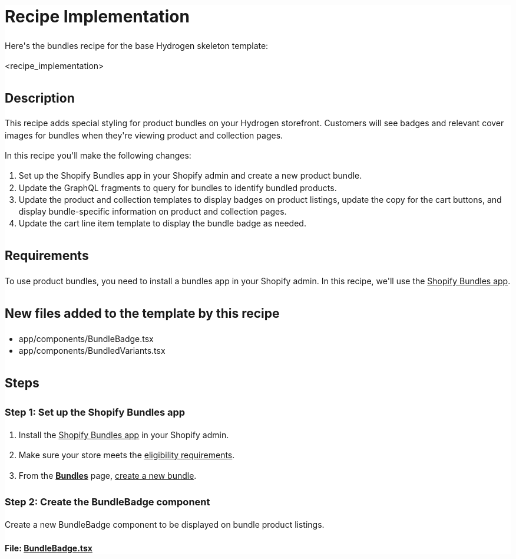 # Recipe Implementation

Here's the bundles recipe for the base Hydrogen skeleton template:

<recipe_implementation>

## Description

This recipe adds special styling for product bundles on your Hydrogen
storefront. Customers will see badges and relevant cover images for bundles
when they're viewing product and collection pages.

In this recipe you'll make the following changes:

1. Set up the Shopify Bundles app in your Shopify admin and create a new
product bundle.
2. Update the GraphQL fragments to query for bundles to identify bundled
products.
3. Update the product and collection templates to display badges on product
listings, update the copy for the cart buttons, and display bundle-specific
information on product and collection pages.
4. Update the cart line item template to display the bundle badge as needed.

## Requirements

To use product bundles, you need to install a bundles app in your Shopify admin.
In this recipe, we'll use the [Shopify Bundles app](https://apps.shopify.com/shopify-bundles).

## New files added to the template by this recipe

- app/components/BundleBadge.tsx
- app/components/BundledVariants.tsx

## Steps

### Step 1: Set up the Shopify Bundles app

1. Install the [Shopify Bundles app](https://apps.shopify.com/shopify-bundles) in your Shopify admin.

2. Make sure your store meets the [eligibility requirements](https://help.shopify.com/en/manual/products/bundles/eligibility-and-considerations).

3. From the [**Bundles**](https://admin.shopify.com/apps/shopify-bundles/app) page, [create a new bundle](https://help.shopify.com/en/manual/products/bundles/shopify-bundles).

### Step 2: Create the BundleBadge component

Create a new BundleBadge component to be displayed on bundle product listings.

#### File: [BundleBadge.tsx](https://github.com/Shopify/hydrogen/blob/a37399a6a6a668f40194f40a9f3dc988244df303/cookbook/recipes/bundles/ingredients/templates/skeleton/app/components/BundleBadge.tsx)
